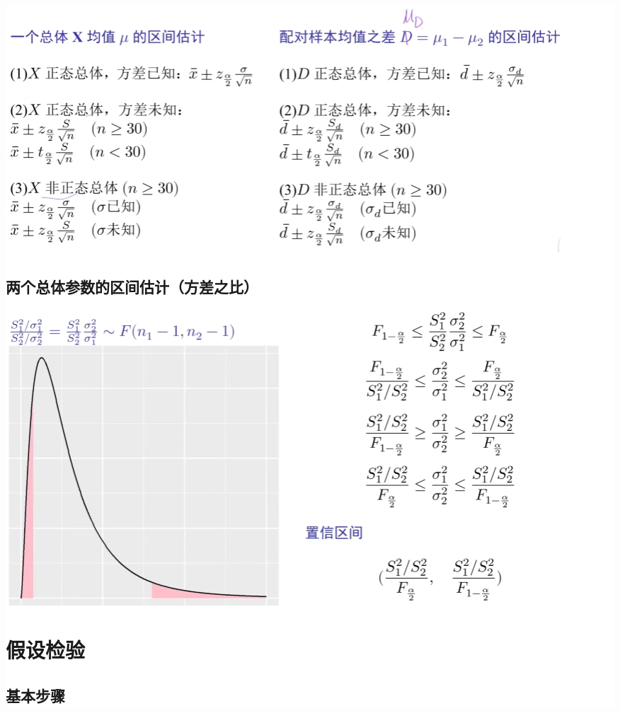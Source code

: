 ![image-20240406165552317](images/image-20240406165552317.png)



## 两个总体参数的区间估计（方差之比）

![image-20240406165713591](images/image-20240406165713591.png)



# 假设检验

## 基本步骤
